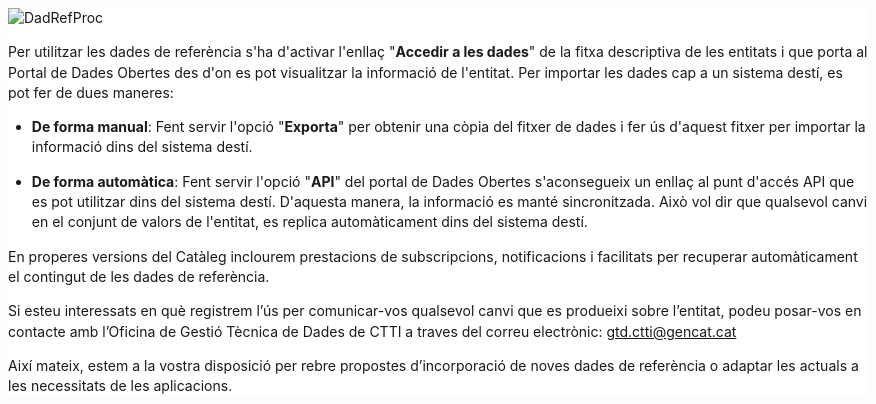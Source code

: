 ![DadRefProc](./../entitats/DadesRef_ProcesGeneral.png)

Per utilitzar les dades de referència s'ha d'activar l'enllaç "**Accedir a les dades**" de la fitxa descriptiva de les entitats i que porta al Portal de Dades Obertes des d'on es pot visualitzar la informació de l'entitat. Per importar les dades cap a un sistema destí, es pot fer de dues maneres:

- **De forma manual**: Fent servir l'opció "**Exporta**" per obtenir una còpia del fitxer de dades i fer ús d'aquest fitxer per importar la informació dins del sistema destí.<br/>

- **De forma automàtica**: Fent servir l'opció "**API**" del portal de Dades Obertes s'aconsegueix un enllaç al punt d'accés API que es pot utilitzar dins del sistema destí. D'aquesta manera, la informació es manté sincronitzada. Això vol dir que qualsevol canvi en el conjunt de valors de l'entitat, es replica automàticament dins del sistema destí.<br/>

En properes versions del Catàleg inclourem prestacions de subscripcions, notificacions i facilitats per recuperar automàticament el contingut de les dades de referència.

Si esteu interessats en què registrem l’ús per comunicar-vos qualsevol canvi que es produeixi sobre l’entitat, podeu posar-vos en contacte amb l’Oficina de Gestió Tècnica de Dades de CTTI a traves del correu electrònic: gtd.ctti@gencat.cat

Així mateix, estem a la vostra disposició per rebre propostes d’incorporació de noves dades de referència o adaptar les actuals a les necessitats de les aplicacions.



